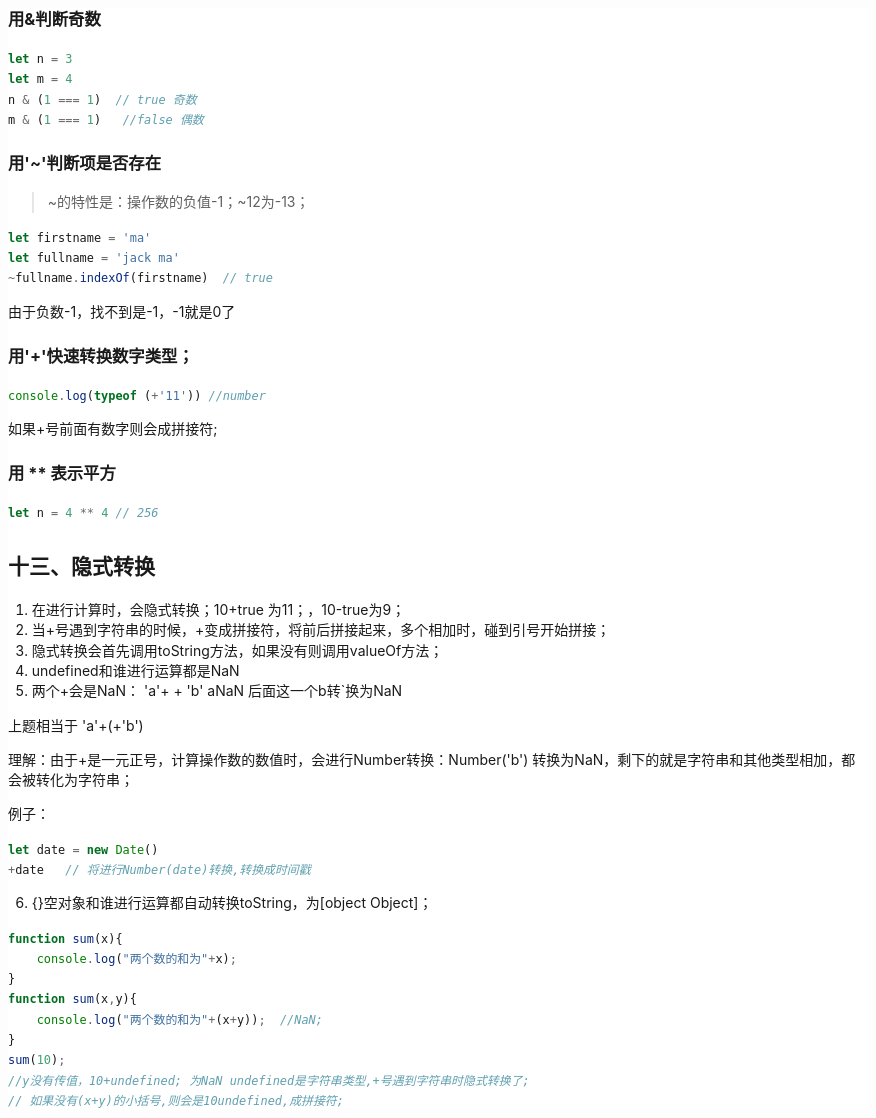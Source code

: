 ### 用&判断奇数
```js
let n = 3
let m = 4
n & (1 === 1)  // true 奇数
m & (1 === 1)   //false 偶数
```

### 用'~'判断项是否存在
> ~的特性是：操作数的负值-1；~12为-13；
```js
let firstname = 'ma'
let fullname = 'jack ma'
~fullname.indexOf(firstname)  // true
```
由于负数-1，找不到是-1，-1就是0了

### 用'+'快速转换数字类型；
```js
console.log(typeof (+'11')) //number
```
如果+号前面有数字则会成拼接符;

### 用 ** 表示平方

```js
let n = 4 ** 4 // 256
```






## 十三、隐式转换
1. 在进行计算时，会隐式转换；10+true    为11；，10-true为9；
2. 当+号遇到字符串的时候，+变成拼接符，将前后拼接起来，多个相加时，碰到引号开始拼接；
3. 隐式转换会首先调用toString方法，如果没有则调用valueOf方法；
4. undefined和谁进行运算都是NaN
5. 两个+会是NaN：  'a'+ + 'b'   aNaN 后面这一个b转`换为NaN

上题相当于 'a'+(+'b')

理解：由于+是一元正号，计算操作数的数值时，会进行Number转换：Number('b')   转换为NaN，剩下的就是字符串和其他类型相加，都会被转化为字符串；

例子：
```js
let date = new Date()
+date   // 将进行Number(date)转换,转换成时间戳
```

6. {}空对象和谁进行运算都自动转换toString，为[object Object]；
```js
function sum(x){
    console.log("两个数的和为"+x);
}
function sum(x,y){
    console.log("两个数的和为"+(x+y));  //NaN;
}
sum(10);
//y没有传值，10+undefined; 为NaN undefined是字符串类型,+号遇到字符串时隐式转换了;
// 如果没有(x+y)的小括号,则会是10undefined,成拼接符;
```
